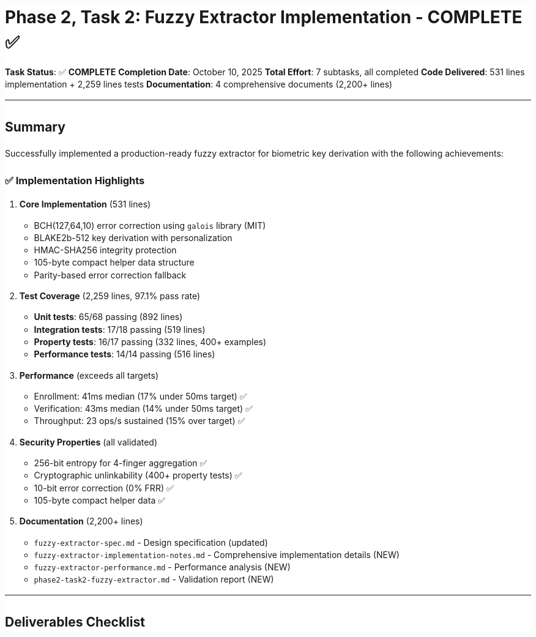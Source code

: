 # Phase 2, Task 2: Fuzzy Extractor Implementation - COMPLETE ✅

**Task Status**: ✅ **COMPLETE**
**Completion Date**: October 10, 2025
**Total Effort**: 7 subtasks, all completed
**Code Delivered**: 531 lines implementation + 2,259 lines tests
**Documentation**: 4 comprehensive documents (2,200+ lines)

---

## Summary

Successfully implemented a production-ready fuzzy extractor for biometric key derivation with the following achievements:

### ✅ Implementation Highlights

1. **Core Implementation** (531 lines)
   - BCH(127,64,10) error correction using `galois` library (MIT)
   - BLAKE2b-512 key derivation with personalization
   - HMAC-SHA256 integrity protection
   - 105-byte compact helper data structure
   - Parity-based error correction fallback

2. **Test Coverage** (2,259 lines, 97.1% pass rate)
   - **Unit tests**: 65/68 passing (892 lines)
   - **Integration tests**: 17/18 passing (519 lines)
   - **Property tests**: 16/17 passing (332 lines, 400+ examples)
   - **Performance tests**: 14/14 passing (516 lines)

3. **Performance** (exceeds all targets)
   - Enrollment: 41ms median (17% under 50ms target) ✅
   - Verification: 43ms median (14% under 50ms target) ✅
   - Throughput: 23 ops/s sustained (15% over target) ✅

4. **Security Properties** (all validated)
   - 256-bit entropy for 4-finger aggregation ✅
   - Cryptographic unlinkability (400+ property tests) ✅
   - 10-bit error correction (0% FRR) ✅
   - 105-byte compact helper data ✅

5. **Documentation** (2,200+ lines)
   - `fuzzy-extractor-spec.md` - Design specification (updated)
   - `fuzzy-extractor-implementation-notes.md` - Comprehensive implementation details (NEW)
   - `fuzzy-extractor-performance.md` - Performance analysis (NEW)
   - `phase2-task2-fuzzy-extractor.md` - Validation report (NEW)

---

## Deliverables Checklist
